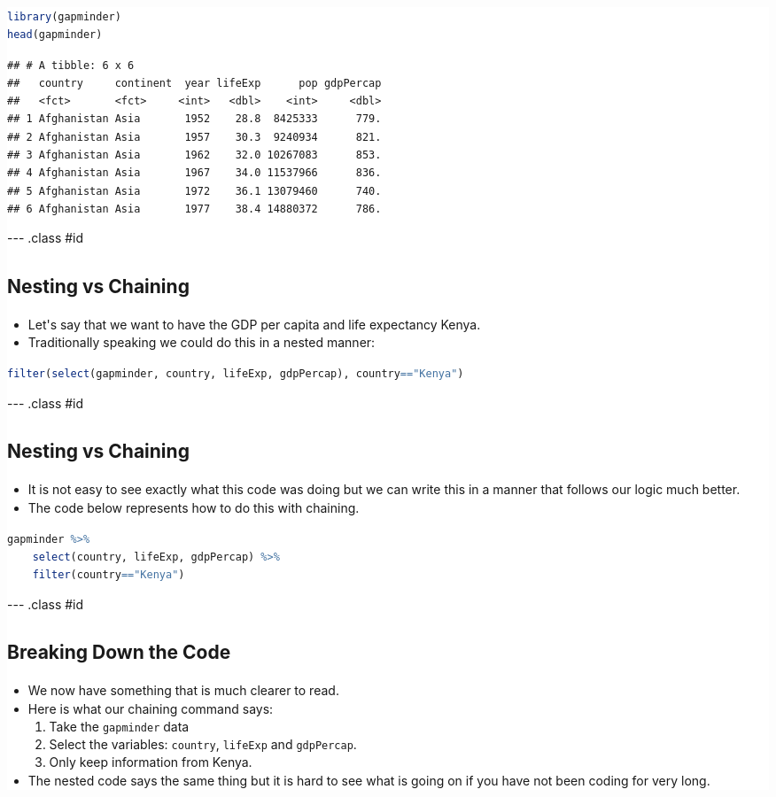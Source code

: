 
```r
library(gapminder)
head(gapminder)
```

```
## # A tibble: 6 x 6
##   country     continent  year lifeExp      pop gdpPercap
##   <fct>       <fct>     <int>   <dbl>    <int>     <dbl>
## 1 Afghanistan Asia       1952    28.8  8425333      779.
## 2 Afghanistan Asia       1957    30.3  9240934      821.
## 3 Afghanistan Asia       1962    32.0 10267083      853.
## 4 Afghanistan Asia       1967    34.0 11537966      836.
## 5 Afghanistan Asia       1972    36.1 13079460      740.
## 6 Afghanistan Asia       1977    38.4 14880372      786.
```

--- .class #id

## Nesting vs Chaining

- Let's say that we want to have the GDP per capita and life expectancy Kenya.
- Traditionally speaking we could do this in a nested manner:



```r
filter(select(gapminder, country, lifeExp, gdpPercap), country=="Kenya")
```

--- .class #id

## Nesting vs Chaining

- It is not easy to see exactly what this code was doing but we can write this in a manner that follows our logic much better. 
- The code below represents how to do this with chaining. 


```r
gapminder %>%
    select(country, lifeExp, gdpPercap) %>%
    filter(country=="Kenya")
```

--- .class #id

## Breaking Down the Code

- We now have something that is much clearer to read.
- Here is what our chaining command says:
    1. Take the `gapminder` data
    2. Select the variables: `country`, `lifeExp` and `gdpPercap`.
    3. Only keep information from Kenya. 
- The nested code says the same thing but it is hard to see what is going on if you have not been coding for very long.
